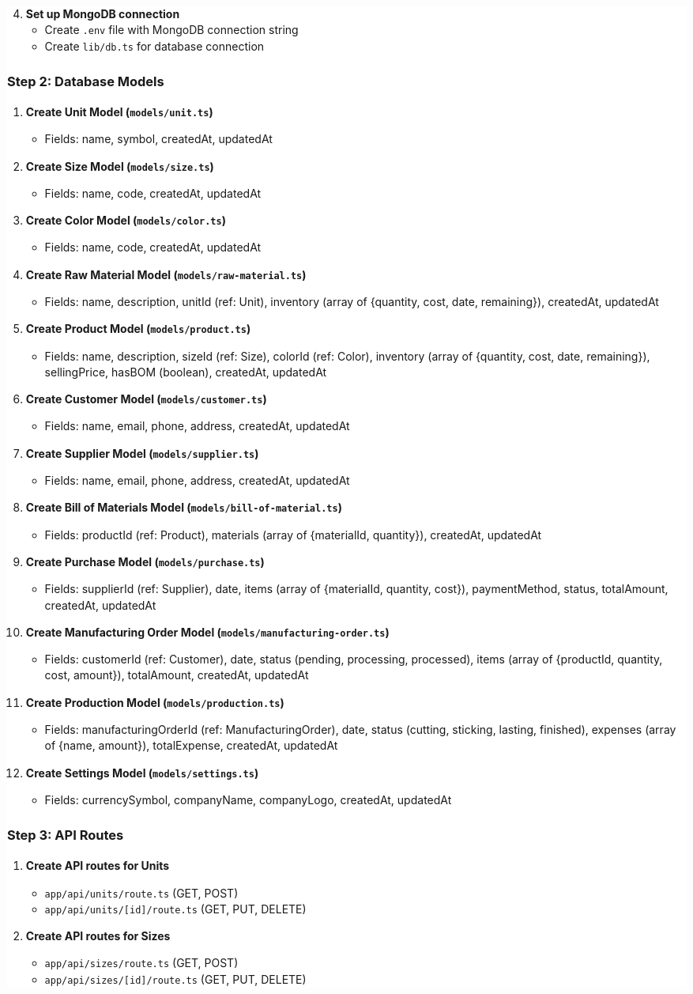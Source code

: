 4. **Set up MongoDB connection**
   - Create `.env` file with MongoDB connection string
   - Create `lib/db.ts` for database connection

### Step 2: Database Models

1. **Create Unit Model (`models/unit.ts`)**
   - Fields: name, symbol, createdAt, updatedAt

2. **Create Size Model (`models/size.ts`)**
   - Fields: name, code, createdAt, updatedAt

3. **Create Color Model (`models/color.ts`)**
   - Fields: name, code, createdAt, updatedAt

4. **Create Raw Material Model (`models/raw-material.ts`)**
   - Fields: name, description, unitId (ref: Unit), inventory (array of {quantity, cost, date, remaining}), createdAt, updatedAt

5. **Create Product Model (`models/product.ts`)**
   - Fields: name, description, sizeId (ref: Size), colorId (ref: Color), inventory (array of {quantity, cost, date, remaining}), sellingPrice, hasBOM (boolean), createdAt, updatedAt

6. **Create Customer Model (`models/customer.ts`)**
   - Fields: name, email, phone, address, createdAt, updatedAt

7. **Create Supplier Model (`models/supplier.ts`)**
   - Fields: name, email, phone, address, createdAt, updatedAt

8. **Create Bill of Materials Model (`models/bill-of-material.ts`)**
   - Fields: productId (ref: Product), materials (array of {materialId, quantity}), createdAt, updatedAt

9. **Create Purchase Model (`models/purchase.ts`)**
   - Fields: supplierId (ref: Supplier), date, items (array of {materialId, quantity, cost}), paymentMethod, status, totalAmount, createdAt, updatedAt

10. **Create Manufacturing Order Model (`models/manufacturing-order.ts`)**
    - Fields: customerId (ref: Customer), date, status (pending, processing, processed), items (array of {productId, quantity, cost, amount}), totalAmount, createdAt, updatedAt

11. **Create Production Model (`models/production.ts`)**
    - Fields: manufacturingOrderId (ref: ManufacturingOrder), date, status (cutting, sticking, lasting, finished), expenses (array of {name, amount}), totalExpense, createdAt, updatedAt

12. **Create Settings Model (`models/settings.ts`)**
    - Fields: currencySymbol, companyName, companyLogo, createdAt, updatedAt

### Step 3: API Routes

1. **Create API routes for Units**
   - `app/api/units/route.ts` (GET, POST)
   - `app/api/units/[id]/route.ts` (GET, PUT, DELETE)

2. **Create API routes for Sizes**
   - `app/api/sizes/route.ts` (GET, POST)
   - `app/api/sizes/[id]/route.ts` (GET, PUT, DELETE)
